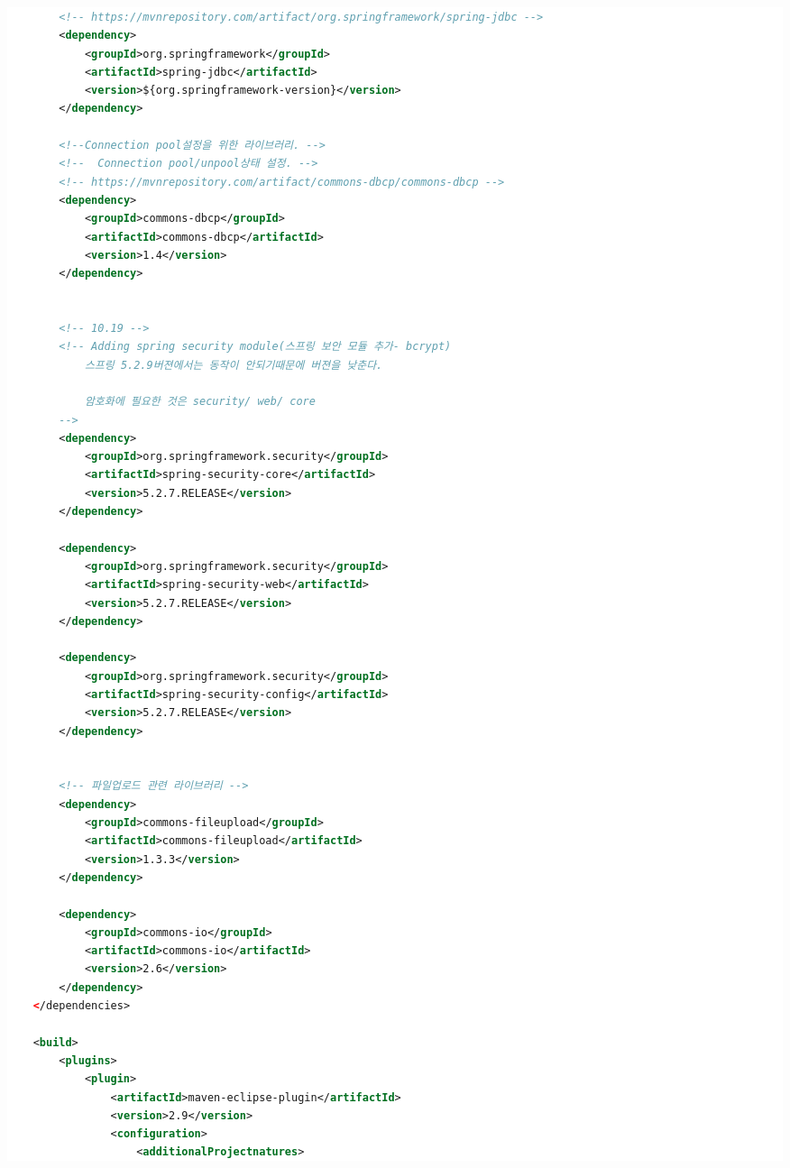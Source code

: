 ```xml
		<!-- https://mvnrepository.com/artifact/org.springframework/spring-jdbc -->
		<dependency>
		    <groupId>org.springframework</groupId>
		    <artifactId>spring-jdbc</artifactId>
		    <version>${org.springframework-version}</version>
		</dependency>

		<!--Connection pool설정을 위한 라이브러리. -->
		<!--  Connection pool/unpool상태 설정. -->
		<!-- https://mvnrepository.com/artifact/commons-dbcp/commons-dbcp -->
		<dependency>
		    <groupId>commons-dbcp</groupId>
		    <artifactId>commons-dbcp</artifactId>
		    <version>1.4</version>
		</dependency>


		<!-- 10.19 -->
		<!-- Adding spring security module(스프링 보안 모듈 추가- bcrypt)
			스프링 5.2.9버젼에서는 동작이 안되기때문에 버젼을 낮춘다.

			암호화에 필요한 것은 security/ web/ core
		-->
		<dependency>
			<groupId>org.springframework.security</groupId>
			<artifactId>spring-security-core</artifactId>
			<version>5.2.7.RELEASE</version>
		</dependency>

		<dependency>
			<groupId>org.springframework.security</groupId>
			<artifactId>spring-security-web</artifactId>
			<version>5.2.7.RELEASE</version>
		</dependency>

		<dependency>
			<groupId>org.springframework.security</groupId>
			<artifactId>spring-security-config</artifactId>
			<version>5.2.7.RELEASE</version>
		</dependency>


		<!-- 파일업로드 관련 라이브러리 -->
		<dependency>
			<groupId>commons-fileupload</groupId>
			<artifactId>commons-fileupload</artifactId>
			<version>1.3.3</version>
		</dependency>

		<dependency>
			<groupId>commons-io</groupId>
			<artifactId>commons-io</artifactId>
			<version>2.6</version>
		</dependency>
	</dependencies>

    <build>
        <plugins>
            <plugin>
                <artifactId>maven-eclipse-plugin</artifactId>
                <version>2.9</version>
                <configuration>
                    <additionalProjectnatures>
```